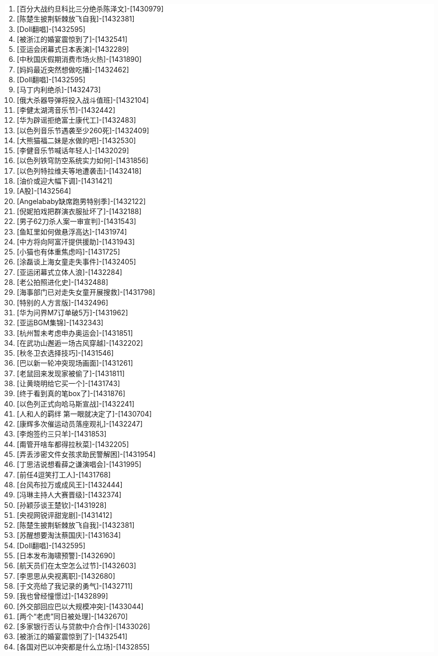 1. [百分大战约旦科比三分绝杀陈泽文]-[1430979]
1. [陈楚生披荆斩棘放飞自我]-[1432381]
1. [Doll翻唱]-[1432595]
1. [被浙江的婚宴震惊到了]-[1432541]
1. [亚运会闭幕式日本表演]-[1432289]
1. [中秋国庆假期消费市场火热]-[1431890]
1. [妈妈最近突然想做吃播]-[1432462]
1. [Doll翻唱]-[1432595]
1. [马丁内利绝杀]-[1432473]
1. [俄大杀器导弹将投入战斗值班]-[1432104]
1. [李健太湖湾音乐节]-[1432442]
1. [华为辟谣拒绝富士康代工]-[1432483]
1. [以色列音乐节遇袭至少260死]-[1432409]
1. [大熊猫福二妹是水做的吧]-[1432530]
1. [李健音乐节喊话年轻人]-[1432029]
1. [以色列铁穹防空系统实力如何]-[1431856]
1. [以色列特拉维夫等地遭袭击]-[1432418]
1. [油价或迎大幅下调]-[1431421]
1. [A股]-[1432564]
1. [Angelababy缺席跑男特别季]-[1432122]
1. [倪妮拍戏把群演衣服扯坏了]-[1432188]
1. [男子62刀杀人案一审宣判]-[1431543]
1. [鱼缸里如何做悬浮高达]-[1431974]
1. [中方将向阿富汗提供援助]-[1431943]
1. [小猫也有体重焦虑吗]-[1431725]
1. [涂磊谈上海女童走失事件]-[1432405]
1. [亚运闭幕式立体人浪]-[1432284]
1. [老公拍照进化史]-[1432488]
1. [海事部门已对走失女童开展搜救]-[1431798]
1. [特别的人方言版]-[1432496]
1. [华为问界M7订单破5万]-[1431962]
1. [亚运BGM集锦]-[1432343]
1. [杭州暂未考虑申办奥运会]-[1431851]
1. [在武功山邂逅一场古风穿越]-[1432202]
1. [秋冬卫衣选择技巧]-[1431546]
1. [巴以新一轮冲突现场画面]-[1431261]
1. [老鼠回来发现家被偷了]-[1431811]
1. [让黄晓明给它买一个]-[1431743]
1. [终于看到真的笔box了]-[1431876]
1. [以色列正式向哈马斯宣战]-[1432241]
1. [人和人的羁绊 第一眼就决定了]-[1430704]
1. [康辉多次催运动员落座观礼]-[1432247]
1. [李炮签约三只羊]-[1431853]
1. [甭管开啥车都得拉秋菜]-[1432205]
1. [弄丢涉密文件女孩求助民警解困]-[1431954]
1. [丁思洁说想看薛之谦演唱会]-[1431995]
1. [前任4逗笑打工人]-[1431768]
1. [台风布拉万或成风王]-[1432444]
1. [冯琳主持人大赛晋级]-[1432374]
1. [孙颖莎谈王楚钦]-[1431928]
1. [央视网锐评甜宠剧]-[1431412]
1. [陈楚生披荆斩棘放飞自我]-[1432381]
1. [苏醒想要淘汰蔡国庆]-[1431634]
1. [Doll翻唱]-[1432595]
1. [日本发布海啸预警]-[1432690]
1. [航天员们在太空怎么过节]-[1432603]
1. [李思思从央视离职]-[1432680]
1. [于文亮给了我记录的勇气]-[1432711]
1. [我也曾经憧憬过]-[1432899]
1. [外交部回应巴以大规模冲突]-[1433044]
1. [两个“老虎”同日被处理]-[1432670]
1. [多家银行否认与贷款中介合作]-[1433026]
1. [被浙江的婚宴震惊到了]-[1432541]
1. [各国对巴以冲突都是什么立场]-[1432855]